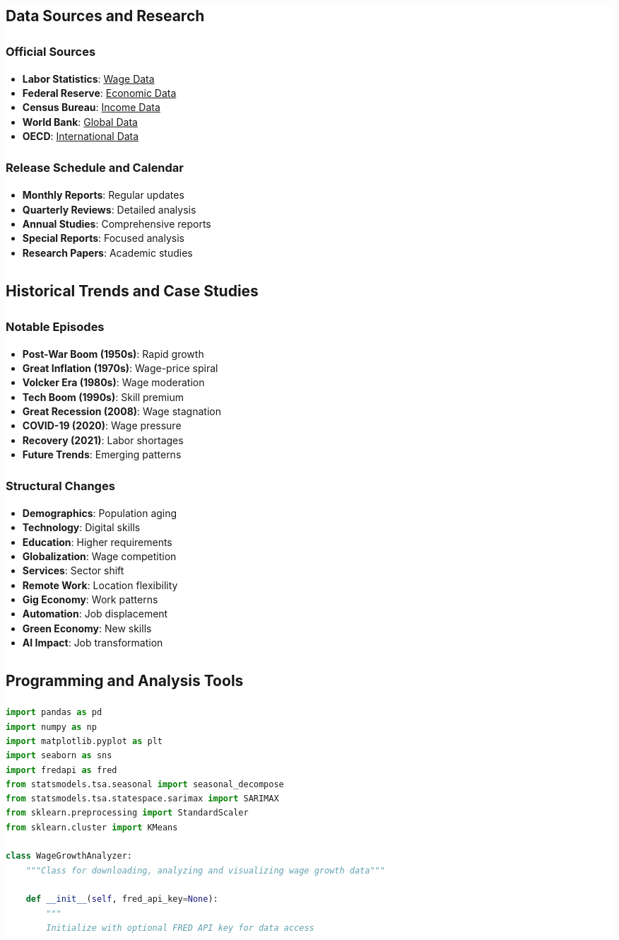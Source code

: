 ## Data Sources and Research

### Official Sources

- **Labor Statistics**: [Wage Data](https://www.bls.gov)
- **Federal Reserve**: [Economic Data](https://www.federalreserve.gov)
- **Census Bureau**: [Income Data](https://www.census.gov)
- **World Bank**: [Global Data](https://www.worldbank.org)
- **OECD**: [International Data](https://www.oecd.org)

### Release Schedule and Calendar

- **Monthly Reports**: Regular updates
- **Quarterly Reviews**: Detailed analysis
- **Annual Studies**: Comprehensive reports
- **Special Reports**: Focused analysis
- **Research Papers**: Academic studies

## Historical Trends and Case Studies

### Notable Episodes

- **Post-War Boom (1950s)**: Rapid growth
- **Great Inflation (1970s)**: Wage-price spiral
- **Volcker Era (1980s)**: Wage moderation
- **Tech Boom (1990s)**: Skill premium
- **Great Recession (2008)**: Wage stagnation
- **COVID-19 (2020)**: Wage pressure
- **Recovery (2021)**: Labor shortages
- **Future Trends**: Emerging patterns

### Structural Changes

- **Demographics**: Population aging
- **Technology**: Digital skills
- **Education**: Higher requirements
- **Globalization**: Wage competition
- **Services**: Sector shift
- **Remote Work**: Location flexibility
- **Gig Economy**: Work patterns
- **Automation**: Job displacement
- **Green Economy**: New skills
- **AI Impact**: Job transformation

## Programming and Analysis Tools

```python
import pandas as pd
import numpy as np
import matplotlib.pyplot as plt
import seaborn as sns
import fredapi as fred
from statsmodels.tsa.seasonal import seasonal_decompose
from statsmodels.tsa.statespace.sarimax import SARIMAX
from sklearn.preprocessing import StandardScaler
from sklearn.cluster import KMeans

class WageGrowthAnalyzer:
    """Class for downloading, analyzing and visualizing wage growth data"""
    
    def __init__(self, fred_api_key=None):
        """
        Initialize with optional FRED API key for data access
```